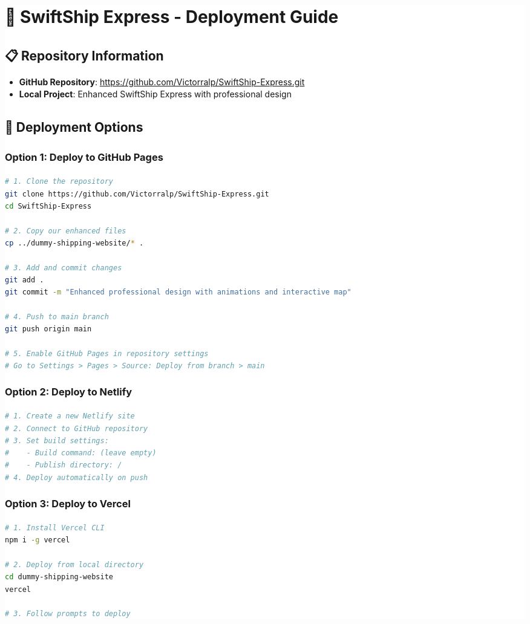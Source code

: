 # 🚀 SwiftShip Express - Deployment Guide

## 📋 Repository Information
- **GitHub Repository**: https://github.com/Victorralp/SwiftShip-Express.git
- **Local Project**: Enhanced SwiftShip Express with professional design

## 🎯 Deployment Options

### **Option 1: Deploy to GitHub Pages**
```bash
# 1. Clone the repository
git clone https://github.com/Victorralp/SwiftShip-Express.git
cd SwiftShip-Express

# 2. Copy our enhanced files
cp ../dummy-shipping-website/* .

# 3. Add and commit changes
git add .
git commit -m "Enhanced professional design with animations and interactive map"

# 4. Push to main branch
git push origin main

# 5. Enable GitHub Pages in repository settings
# Go to Settings > Pages > Source: Deploy from branch > main
```

### **Option 2: Deploy to Netlify**
```bash
# 1. Create a new Netlify site
# 2. Connect to GitHub repository
# 3. Set build settings:
#    - Build command: (leave empty)
#    - Publish directory: /
# 4. Deploy automatically on push
```

### **Option 3: Deploy to Vercel**
```bash
# 1. Install Vercel CLI
npm i -g vercel

# 2. Deploy from local directory
cd dummy-shipping-website
vercel

# 3. Follow prompts to deploy
```
